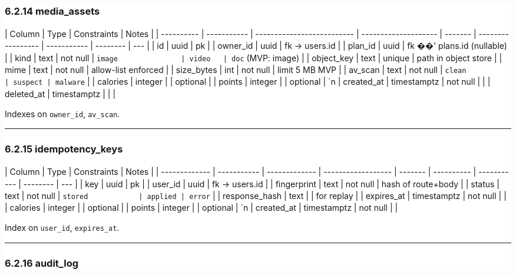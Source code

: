 
### 6.2.14 media_assets

| Column     | Type        | Constraints                | Notes                |
| ---------- | ----------- | -------------------------- | -------------------- | ------- | ----------------- | ----------- | -------- | --- |
| id         | uuid        | pk                         |
| owner_id   | uuid        | fk → users.id              |
| plan_id    | uuid        | fk ��' plans.id (nullable) |
| kind       | text        | not null                   | `image               | video   | doc` (MVP: image) |
| object_key | text        | unique                     | path in object store |
| mime       | text        | not null                   | allow-list enforced  |
| size_bytes | int         | not null                   | limit 5 MB MVP       |
| av_scan    | text        | not null                   | `clean               | suspect | malware`          |
| calories   | integer     |                            | optional             |
| points     | integer     |                            | optional             | `n      | created_at        | timestamptz | not null |     |
| deleted_at | timestamptz |                            |                      |

Indexes on `owner_id`, `av_scan`.

---

### 6.2.15 idempotency_keys

| Column        | Type        | Constraints   | Notes              |
| ------------- | ----------- | ------------- | ------------------ | ------- | ---------- | ----------- | -------- | --- |
| key           | uuid        | pk            |
| user_id       | uuid        | fk → users.id |
| fingerprint   | text        | not null      | hash of route+body |
| status        | text        | not null      | `stored            | applied | error`     |
| response_hash | text        |               | for replay         |
| expires_at    | timestamptz | not null      |                    |
| calories      | integer     |               | optional           |
| points        | integer     |               | optional           | `n      | created_at | timestamptz | not null |     |

Index on `user_id`, `expires_at`.

---

### 6.2.16 audit_log

